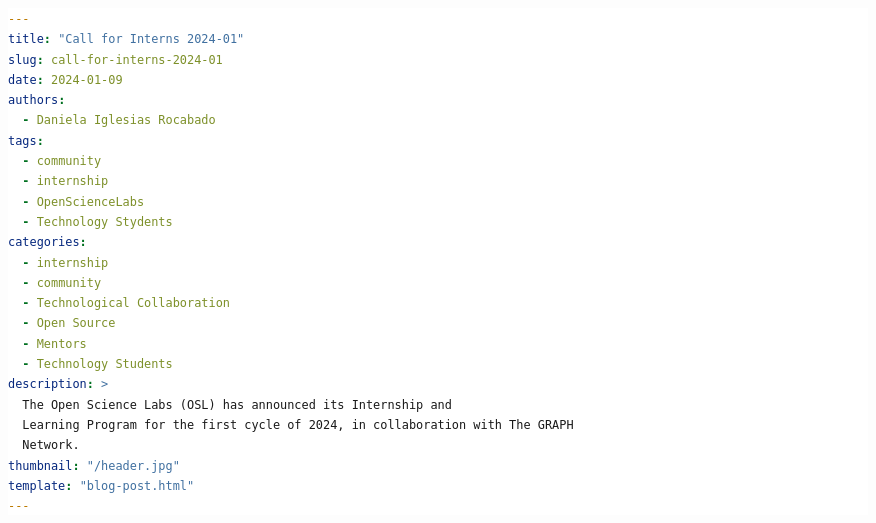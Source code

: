 ```yaml
---
title: "Call for Interns 2024-01"
slug: call-for-interns-2024-01
date: 2024-01-09
authors:
  - Daniela Iglesias Rocabado
tags:
  - community
  - internship
  - OpenScienceLabs
  - Technology Stydents
categories:
  - internship
  - community
  - Technological Collaboration
  - Open Source
  - Mentors
  - Technology Students
description: >
  The Open Science Labs (OSL) has announced its Internship and
  Learning Program for the first cycle of 2024, in collaboration with The GRAPH
  Network.
thumbnail: "/header.jpg"
template: "blog-post.html"
---
```


<style>
  table {
    border-collapse: collapse;
    width: 100%;
    margin: 20px 0;
    overflow: hidden;
    box-shadow: 0 0 20px rgba(0, 0, 0, 0.1);
  }

  th, td {
    border: 1px solid #ddd;
    padding: 12px;
    text-align: left;
    transition: background-color 0.3s;
    color: #000; /* Cambio del color del texto a negro */
  }

  th {
    background-color: #74c69d; /* Color del título */
    color: #000;
  }

  td {
    background-color: #d8f3dc;
  }
